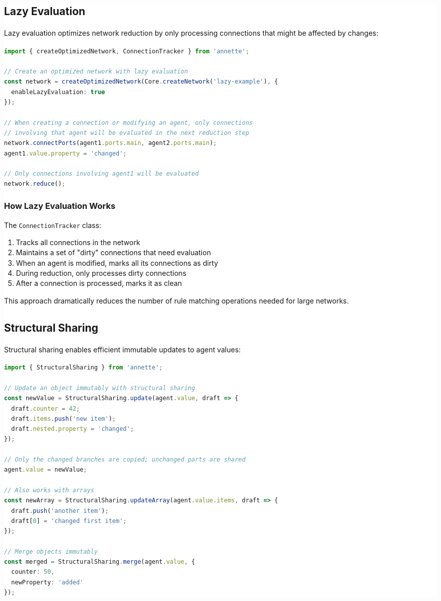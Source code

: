 ## Lazy Evaluation

Lazy evaluation optimizes network reduction by only processing connections that might be affected by changes:

```typescript
import { createOptimizedNetwork, ConnectionTracker } from 'annette';

// Create an optimized network with lazy evaluation
const network = createOptimizedNetwork(Core.createNetwork('lazy-example'), {
  enableLazyEvaluation: true
});

// When creating a connection or modifying an agent, only connections
// involving that agent will be evaluated in the next reduction step
network.connectPorts(agent1.ports.main, agent2.ports.main);
agent1.value.property = 'changed';

// Only connections involving agent1 will be evaluated
network.reduce();
```

### How Lazy Evaluation Works

The `ConnectionTracker` class:

1. Tracks all connections in the network
2. Maintains a set of "dirty" connections that need evaluation
3. When an agent is modified, marks all its connections as dirty
4. During reduction, only processes dirty connections
5. After a connection is processed, marks it as clean

This approach dramatically reduces the number of rule matching operations needed for large networks.

## Structural Sharing

Structural sharing enables efficient immutable updates to agent values:

```typescript
import { StructuralSharing } from 'annette';

// Update an object immutably with structural sharing
const newValue = StructuralSharing.update(agent.value, draft => {
  draft.counter = 42;
  draft.items.push('new item');
  draft.nested.property = 'changed';
});

// Only the changed branches are copied; unchanged parts are shared
agent.value = newValue;

// Also works with arrays
const newArray = StructuralSharing.updateArray(agent.value.items, draft => {
  draft.push('another item');
  draft[0] = 'changed first item';
});

// Merge objects immutably
const merged = StructuralSharing.merge(agent.value, {
  counter: 50,
  newProperty: 'added'
});
```
